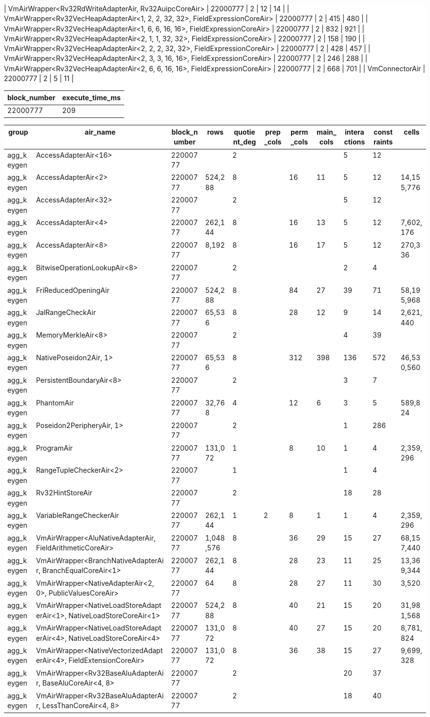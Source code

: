 | VmAirWrapper<Rv32RdWriteAdapterAir, Rv32AuipcCoreAir> | 22000777 | 2 | 12 | 14 | 
| VmAirWrapper<Rv32VecHeapAdapterAir<1, 2, 2, 32, 32>, FieldExpressionCoreAir> | 22000777 | 2 | 415 | 480 | 
| VmAirWrapper<Rv32VecHeapAdapterAir<1, 6, 6, 16, 16>, FieldExpressionCoreAir> | 22000777 | 2 | 832 | 921 | 
| VmAirWrapper<Rv32VecHeapAdapterAir<2, 1, 1, 32, 32>, FieldExpressionCoreAir> | 22000777 | 2 | 158 | 190 | 
| VmAirWrapper<Rv32VecHeapAdapterAir<2, 2, 2, 32, 32>, FieldExpressionCoreAir> | 22000777 | 2 | 428 | 457 | 
| VmAirWrapper<Rv32VecHeapAdapterAir<2, 3, 3, 16, 16>, FieldExpressionCoreAir> | 22000777 | 2 | 246 | 288 | 
| VmAirWrapper<Rv32VecHeapAdapterAir<2, 6, 6, 16, 16>, FieldExpressionCoreAir> | 22000777 | 2 | 668 | 701 | 
| VmConnectorAir | 22000777 | 2 | 5 | 11 | 

| block_number | execute_time_ms |
| --- | --- |
| 22000777 | 209 | 

| group | air_name | block_number | rows | quotient_deg | prep_cols | perm_cols | main_cols | interactions | constraints | cells |
| --- | --- | --- | --- | --- | --- | --- | --- | --- | --- | --- |
| agg_keygen | AccessAdapterAir<16> | 22000777 |  | 2 |  |  |  | 5 | 12 |  | 
| agg_keygen | AccessAdapterAir<2> | 22000777 | 524,288 | 8 |  | 16 | 11 | 5 | 12 | 14,155,776 | 
| agg_keygen | AccessAdapterAir<32> | 22000777 |  | 2 |  |  |  | 5 | 12 |  | 
| agg_keygen | AccessAdapterAir<4> | 22000777 | 262,144 | 8 |  | 16 | 13 | 5 | 12 | 7,602,176 | 
| agg_keygen | AccessAdapterAir<8> | 22000777 | 8,192 | 8 |  | 16 | 17 | 5 | 12 | 270,336 | 
| agg_keygen | BitwiseOperationLookupAir<8> | 22000777 |  | 2 |  |  |  | 2 | 4 |  | 
| agg_keygen | FriReducedOpeningAir | 22000777 | 524,288 | 8 |  | 84 | 27 | 39 | 71 | 58,195,968 | 
| agg_keygen | JalRangeCheckAir | 22000777 | 65,536 | 8 |  | 28 | 12 | 9 | 14 | 2,621,440 | 
| agg_keygen | MemoryMerkleAir<8> | 22000777 |  | 2 |  |  |  | 4 | 39 |  | 
| agg_keygen | NativePoseidon2Air<BabyBearParameters>, 1> | 22000777 | 65,536 | 8 |  | 312 | 398 | 136 | 572 | 46,530,560 | 
| agg_keygen | PersistentBoundaryAir<8> | 22000777 |  | 2 |  |  |  | 3 | 7 |  | 
| agg_keygen | PhantomAir | 22000777 | 32,768 | 4 |  | 12 | 6 | 3 | 5 | 589,824 | 
| agg_keygen | Poseidon2PeripheryAir<BabyBearParameters>, 1> | 22000777 |  | 2 |  |  |  | 1 | 286 |  | 
| agg_keygen | ProgramAir | 22000777 | 131,072 | 1 |  | 8 | 10 | 1 | 4 | 2,359,296 | 
| agg_keygen | RangeTupleCheckerAir<2> | 22000777 |  | 1 |  |  |  | 1 | 4 |  | 
| agg_keygen | Rv32HintStoreAir | 22000777 |  | 2 |  |  |  | 18 | 28 |  | 
| agg_keygen | VariableRangeCheckerAir | 22000777 | 262,144 | 1 | 2 | 8 | 1 | 1 | 4 | 2,359,296 | 
| agg_keygen | VmAirWrapper<AluNativeAdapterAir, FieldArithmeticCoreAir> | 22000777 | 1,048,576 | 8 |  | 36 | 29 | 15 | 27 | 68,157,440 | 
| agg_keygen | VmAirWrapper<BranchNativeAdapterAir, BranchEqualCoreAir<1> | 22000777 | 262,144 | 8 |  | 28 | 23 | 11 | 25 | 13,369,344 | 
| agg_keygen | VmAirWrapper<NativeAdapterAir<2, 0>, PublicValuesCoreAir> | 22000777 | 64 | 8 |  | 28 | 27 | 11 | 30 | 3,520 | 
| agg_keygen | VmAirWrapper<NativeLoadStoreAdapterAir<1>, NativeLoadStoreCoreAir<1> | 22000777 | 524,288 | 8 |  | 40 | 21 | 15 | 20 | 31,981,568 | 
| agg_keygen | VmAirWrapper<NativeLoadStoreAdapterAir<4>, NativeLoadStoreCoreAir<4> | 22000777 | 131,072 | 8 |  | 40 | 27 | 15 | 20 | 8,781,824 | 
| agg_keygen | VmAirWrapper<NativeVectorizedAdapterAir<4>, FieldExtensionCoreAir> | 22000777 | 131,072 | 8 |  | 36 | 38 | 15 | 27 | 9,699,328 | 
| agg_keygen | VmAirWrapper<Rv32BaseAluAdapterAir, BaseAluCoreAir<4, 8> | 22000777 |  | 2 |  |  |  | 20 | 37 |  | 
| agg_keygen | VmAirWrapper<Rv32BaseAluAdapterAir, LessThanCoreAir<4, 8> | 22000777 |  | 2 |  |  |  | 18 | 40 |  | 